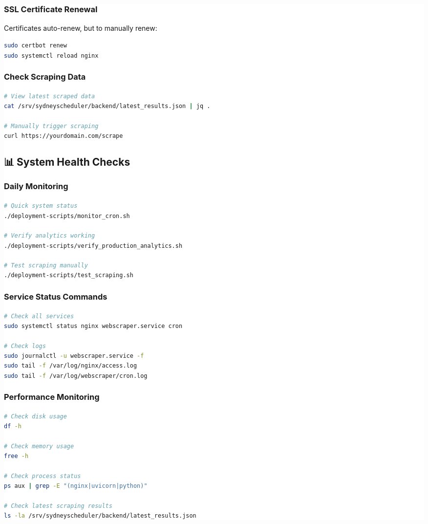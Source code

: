 ### SSL Certificate Renewal
Certificates auto-renew, but to manually renew:
```bash
sudo certbot renew
sudo systemctl reload nginx
```

### Check Scraping Data
```bash
# View latest scraped data
cat /srv/sydneyscheduler/backend/latest_results.json | jq .

# Manually trigger scraping
curl https://yourdomain.com/scrape
```

## 📊 System Health Checks

### Daily Monitoring
```bash
# Quick system status
./deployment-scripts/monitor_cron.sh

# Verify analytics working
./deployment-scripts/verify_production_analytics.sh

# Test scraping manually
./deployment-scripts/test_scraping.sh
```

### Service Status Commands
```bash
# Check all services
sudo systemctl status nginx webscraper.service cron

# Check logs
sudo journalctl -u webscraper.service -f
sudo tail -f /var/log/nginx/access.log
sudo tail -f /var/log/webscraper/cron.log
```

### Performance Monitoring
```bash
# Check disk usage
df -h

# Check memory usage
free -h

# Check process status
ps aux | grep -E "(nginx|uvicorn|python)"

# Check latest scraping results
ls -la /srv/sydneyscheduler/backend/latest_results.json
```
